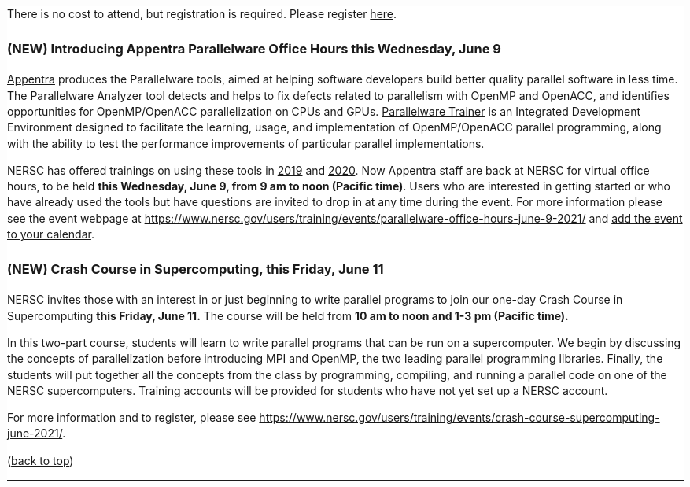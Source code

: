 There is no cost to attend, but registration is required. Please register
[here](https://www.exascaleproject.org/event/psip4hdf/).


### (NEW) Introducing Appentra Parallelware Office Hours this Wednesday, June 9 <a name="parallelware"/></a> 

[Appentra](https://www.appentra.com) produces the Parallelware tools, aimed at
helping software developers build better quality parallel software in less time.
The [Parallelware Analyzer]()
tool detects and helps to fix defects related to parallelism with OpenMP and
OpenACC, and identifies opportunities for OpenMP/OpenACC parallelization on
CPUs and GPUs.
[Parallelware Trainer]()
is an Integrated Development Environment designed to facilitate the learning,
usage, and implementation of OpenMP/OpenACC parallel programming, along with the
ability to test the performance improvements of particular parallel
implementations.

NERSC has offered trainings on using these tools in
[2019](https://www.nersc.gov/users/training/events/parallelware-tool-workshop-october-17/)
and
[2020](https://www.nersc.gov/users/training/events/parallelware-training-series-oct-nov-2020/). 
Now Appentra staff are back at NERSC for virtual office hours, to be held **this
Wednesday, June 9, from 9 am to noon (Pacific time)**. Users who are interested 
in getting started or who have already used the tools but have questions are
invited to drop in at any time during the event. For more information please see
the event webpage at <https://www.nersc.gov/users/training/events/parallelware-office-hours-june-9-2021/>
and [add the event to your calendar](https://calendar.google.com/event?action=TEMPLATE&tmeid=N3EydWEzOTh2OGk5YmEydXFjbjFkOXEwZWUgbGJsLmdvdl9sczBnZHRnaTdiOTNqcmVkbGVzMGlibDB1NEBn&tmsrc=lbl.gov_ls0gdtgi7b93jredles0ibl0u4%40group.calendar.google.com).


### (NEW) Crash Course in Supercomputing, this Friday, June 11 <a name="crashcourse"/></a> 

NERSC invites those with an interest in or just beginning to write parallel
programs to join our one-day Crash Course in Supercomputing **this Friday, 
June 11.** The course will be held from **10 am to noon and 1-3 pm (Pacific 
time).**

In this two-part course, students will learn to write parallel programs that
can be run on a supercomputer. We begin by discussing the concepts of 
parallelization before introducing MPI and OpenMP, the two leading parallel 
programming libraries. Finally, the students will put together all the concepts 
from the class by programming, compiling, and running a parallel code on one of 
the NERSC supercomputers. Training accounts will be provided for students who 
have not yet set up a NERSC account.

For more information and to register, please see
<https://www.nersc.gov/users/training/events/crash-course-supercomputing-june-2021/>.

([back to top](#top))

---